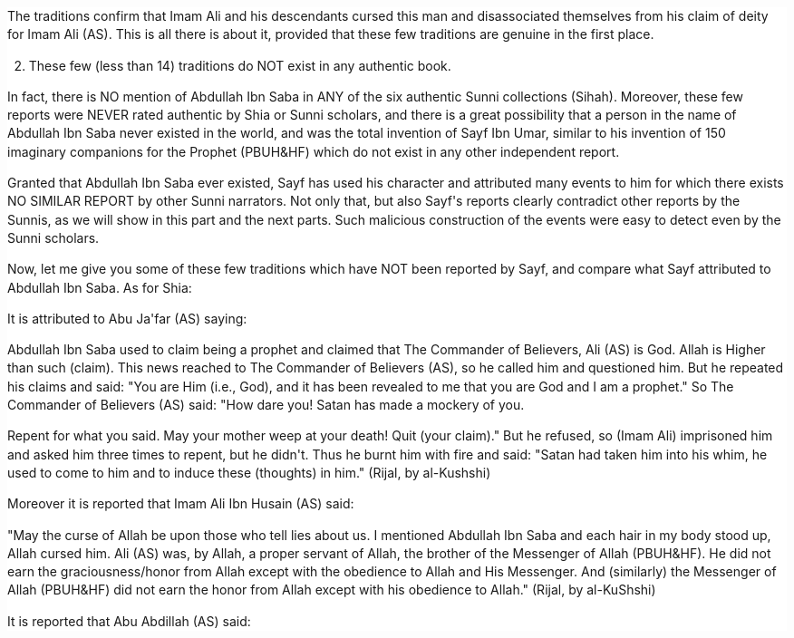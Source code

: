 The traditions confirm that Imam Ali and his descendants cursed this
man and disassociated themselves from his claim of deity for Imam Ali
(AS). This is all there is about it, provided that these few traditions
are genuine in the first place.

2. These few (less than 14) traditions do NOT exist in any authentic
book.

In fact, there is NO mention of Abdullah Ibn Saba in ANY of the six
authentic Sunni collections (Sihah). Moreover, these few reports were
NEVER rated authentic by Shia or Sunni scholars, and there is a great
possibility that a person in the name of Abdullah Ibn Saba never existed
in the world, and was the total invention of Sayf Ibn Umar, similar to
his invention of 150 imaginary companions for the Prophet (PBUH&HF)
which do not exist in any other independent report.

Granted that Abdullah Ibn Saba ever existed, Sayf has used his
character and attributed many events to him for which there exists NO
SIMILAR REPORT by other Sunni narrators. Not only that, but also Sayf's
reports clearly contradict other reports by the Sunnis, as we will show
in this part and the next parts. Such malicious construction of the
events were easy to detect even by the Sunni scholars.

Now, let me give you some of these few traditions which have NOT been
reported by Sayf, and compare what Sayf attributed to Abdullah Ibn Saba.
As for Shia:

It is attributed to Abu Ja'far (AS) saying:

Abdullah Ibn Saba used to claim being a prophet and claimed that The
Commander of Believers, Ali (AS) is God. Allah is Higher than such
(claim). This news reached to The Commander of Believers (AS), so he
called him and questioned him. But he repeated his claims and said: "You
are Him (i.e., God), and it has been revealed to me that you are God and
I am a prophet." So The Commander of Believers (AS) said: "How dare you!
Satan has made a mockery of you.

Repent for what you said. May your mother weep at your death! Quit
(your claim)." But he refused, so (Imam Ali) imprisoned him and asked
him three times to repent, but he didn't. Thus he burnt him with fire
and said: "Satan had taken him into his whim, he used to come to him and
to induce these (thoughts) in him." (Rijal, by al-Kushshi)

Moreover it is reported that Imam Ali Ibn Husain (AS) said:

"May the curse of Allah be upon those who tell lies about us. I
mentioned Abdullah Ibn Saba and each hair in my body stood up, Allah
cursed him. Ali (AS) was, by Allah, a proper servant of Allah, the
brother of the Messenger of Allah (PBUH&HF). He did not earn the
graciousness/honor from Allah except with the obedience to Allah and His
Messenger. And (similarly) the Messenger of Allah (PBUH&HF) did not earn
the honor from Allah except with his obedience to Allah." (Rijal, by
al-KuShshi)

It is reported that Abu Abdillah (AS) said:
